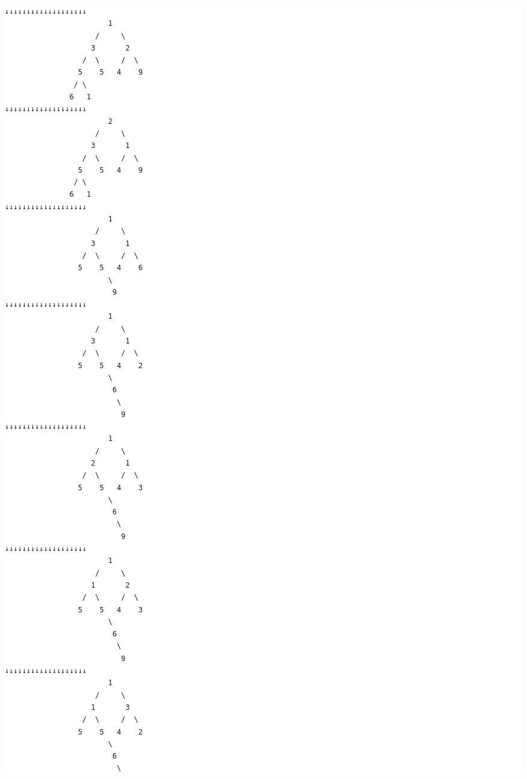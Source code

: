 ```
↓↓↓↓↓↓↓↓↓↓↓↓↓↓↓↓↓↓↓
                        1
                     /     \
                    3       2
                  /  \     /  \
                 5    5   4    9
                / \
               6   1
↓↓↓↓↓↓↓↓↓↓↓↓↓↓↓↓↓↓↓
                        2
                     /     \
                    3       1
                  /  \     /  \
                 5    5   4    9
                / \
               6   1
↓↓↓↓↓↓↓↓↓↓↓↓↓↓↓↓↓↓↓
                        1
                     /     \
                    3       1
                  /  \     /  \
                 5    5   4    6
                        \
                         9
↓↓↓↓↓↓↓↓↓↓↓↓↓↓↓↓↓↓↓
                        1
                     /     \
                    3       1
                  /  \     /  \
                 5    5   4    2
                        \
                         6
                          \
                           9
↓↓↓↓↓↓↓↓↓↓↓↓↓↓↓↓↓↓↓
                        1
                     /     \
                    2       1
                  /  \     /  \
                 5    5   4    3
                        \
                         6
                          \
                           9
↓↓↓↓↓↓↓↓↓↓↓↓↓↓↓↓↓↓↓
                        1
                     /     \
                    1       2
                  /  \     /  \
                 5    5   4    3
                        \
                         6
                          \
                           9
↓↓↓↓↓↓↓↓↓↓↓↓↓↓↓↓↓↓↓
                        1
                     /     \
                    1       3
                  /  \     /  \
                 5    5   4    2
                        \
                         6
                          \
```
